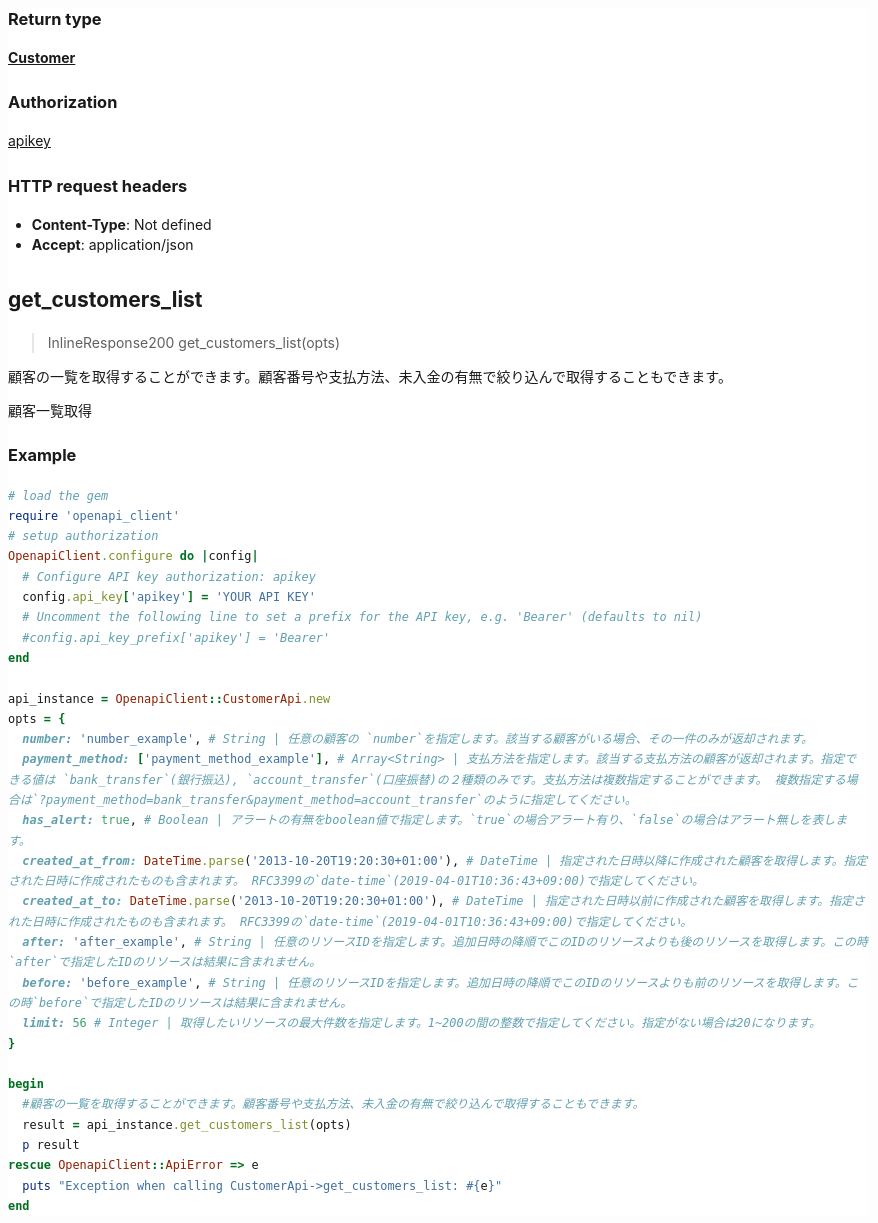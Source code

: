 ### Return type

[**Customer**](Customer.md)

### Authorization

[apikey](../README.md#apikey)

### HTTP request headers

- **Content-Type**: Not defined
- **Accept**: application/json


## get_customers_list

> InlineResponse200 get_customers_list(opts)

顧客の一覧を取得することができます。顧客番号や支払方法、未入金の有無で絞り込んで取得することもできます。

顧客一覧取得

### Example

```ruby
# load the gem
require 'openapi_client'
# setup authorization
OpenapiClient.configure do |config|
  # Configure API key authorization: apikey
  config.api_key['apikey'] = 'YOUR API KEY'
  # Uncomment the following line to set a prefix for the API key, e.g. 'Bearer' (defaults to nil)
  #config.api_key_prefix['apikey'] = 'Bearer'
end

api_instance = OpenapiClient::CustomerApi.new
opts = {
  number: 'number_example', # String | 任意の顧客の `number`を指定します。該当する顧客がいる場合、その一件のみが返却されます。
  payment_method: ['payment_method_example'], # Array<String> | 支払方法を指定します。該当する支払方法の顧客が返却されます。指定できる値は `bank_transfer`(銀行振込), `account_transfer`(口座振替)の２種類のみです。支払方法は複数指定することができます。 複数指定する場合は`?payment_method=bank_transfer&payment_method=account_transfer`のように指定してください。
  has_alert: true, # Boolean | アラートの有無をboolean値で指定します。`true`の場合アラート有り、`false`の場合はアラート無しを表します。
  created_at_from: DateTime.parse('2013-10-20T19:20:30+01:00'), # DateTime | 指定された日時以降に作成された顧客を取得します。指定された日時に作成されたものも含まれます。 RFC3399の`date-time`(2019-04-01T10:36:43+09:00)で指定してください。
  created_at_to: DateTime.parse('2013-10-20T19:20:30+01:00'), # DateTime | 指定された日時以前に作成された顧客を取得します。指定された日時に作成されたものも含まれます。 RFC3399の`date-time`(2019-04-01T10:36:43+09:00)で指定してください。
  after: 'after_example', # String | 任意のリソースIDを指定します。追加日時の降順でこのIDのリソースよりも後のリソースを取得します。この時`after`で指定したIDのリソースは結果に含まれません。
  before: 'before_example', # String | 任意のリソースIDを指定します。追加日時の降順でこのIDのリソースよりも前のリソースを取得します。この時`before`で指定したIDのリソースは結果に含まれません。
  limit: 56 # Integer | 取得したいリソースの最大件数を指定します。1~200の間の整数で指定してください。指定がない場合は20になります。
}

begin
  #顧客の一覧を取得することができます。顧客番号や支払方法、未入金の有無で絞り込んで取得することもできます。
  result = api_instance.get_customers_list(opts)
  p result
rescue OpenapiClient::ApiError => e
  puts "Exception when calling CustomerApi->get_customers_list: #{e}"
end
```
